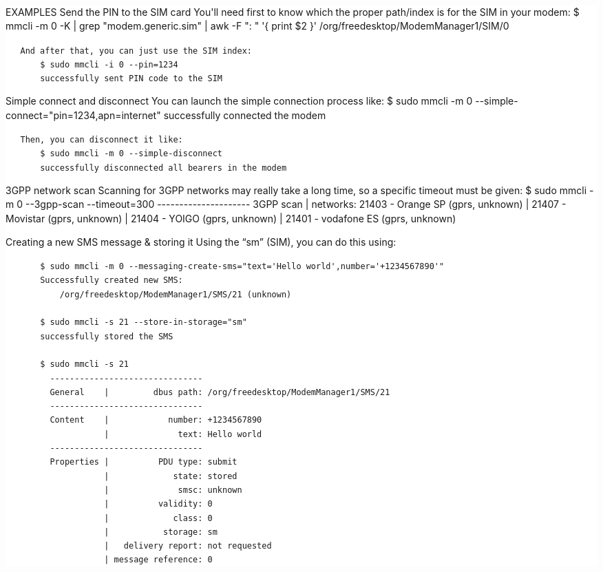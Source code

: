 EXAMPLES
   Send the PIN to the SIM card
       You'll need first to know which the proper path/index is for the SIM in your modem:
           $ mmcli -m 0 -K | grep "modem.generic.sim" | awk -F ": " '{ print $2 }'
           /org/freedesktop/ModemManager1/SIM/0

       And after that, you can just use the SIM index:
           $ sudo mmcli -i 0 --pin=1234
           successfully sent PIN code to the SIM

   Simple connect and disconnect
       You can launch the simple connection process like:
           $ sudo mmcli -m 0 --simple-connect="pin=1234,apn=internet"
           successfully connected the modem

       Then, you can disconnect it like:
           $ sudo mmcli -m 0 --simple-disconnect
           successfully disconnected all bearers in the modem

   3GPP network scan
       Scanning for 3GPP networks may really take a long time, so a specific timeout must be given:
           $ sudo mmcli -m 0 --3gpp-scan --timeout=300
             ---------------------
             3GPP scan | networks: 21403 - Orange SP (gprs, unknown)
                       |           21407 - Movistar (gprs, unknown)
                       |           21404 - YOIGO (gprs, unknown)
                       |           21401 - vodafone ES (gprs, unknown)

   Creating a new SMS message & storing it
       Using the “sm” (SIM), you can do this using:

           $ sudo mmcli -m 0 --messaging-create-sms="text='Hello world',number='+1234567890'"
           Successfully created new SMS:
               /org/freedesktop/ModemManager1/SMS/21 (unknown)

           $ sudo mmcli -s 21 --store-in-storage="sm"
           successfully stored the SMS

           $ sudo mmcli -s 21
             -------------------------------
             General    |         dbus path: /org/freedesktop/ModemManager1/SMS/21
             -------------------------------
             Content    |            number: +1234567890
                        |              text: Hello world
             -------------------------------
             Properties |          PDU type: submit
                        |             state: stored
                        |              smsc: unknown
                        |          validity: 0
                        |             class: 0
                        |           storage: sm
                        |   delivery report: not requested
                        | message reference: 0
